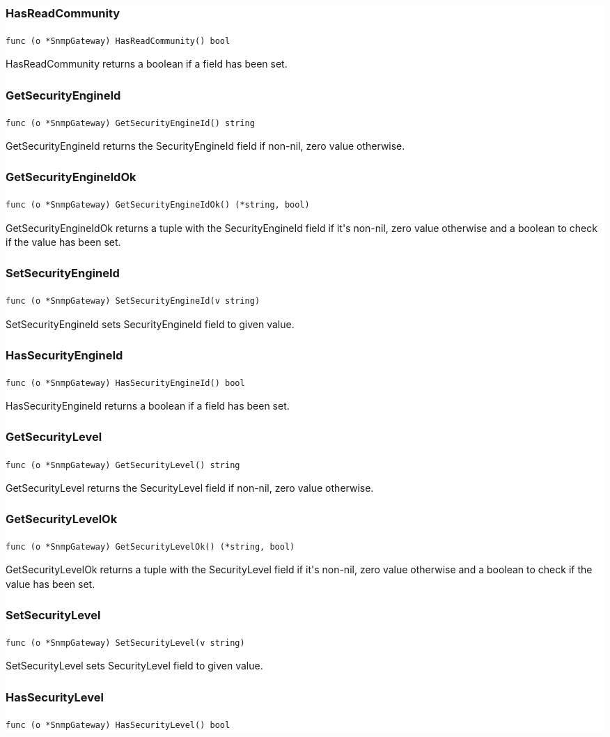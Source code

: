### HasReadCommunity

`func (o *SnmpGateway) HasReadCommunity() bool`

HasReadCommunity returns a boolean if a field has been set.

### GetSecurityEngineId

`func (o *SnmpGateway) GetSecurityEngineId() string`

GetSecurityEngineId returns the SecurityEngineId field if non-nil, zero value otherwise.

### GetSecurityEngineIdOk

`func (o *SnmpGateway) GetSecurityEngineIdOk() (*string, bool)`

GetSecurityEngineIdOk returns a tuple with the SecurityEngineId field if it's non-nil, zero value otherwise
and a boolean to check if the value has been set.

### SetSecurityEngineId

`func (o *SnmpGateway) SetSecurityEngineId(v string)`

SetSecurityEngineId sets SecurityEngineId field to given value.

### HasSecurityEngineId

`func (o *SnmpGateway) HasSecurityEngineId() bool`

HasSecurityEngineId returns a boolean if a field has been set.

### GetSecurityLevel

`func (o *SnmpGateway) GetSecurityLevel() string`

GetSecurityLevel returns the SecurityLevel field if non-nil, zero value otherwise.

### GetSecurityLevelOk

`func (o *SnmpGateway) GetSecurityLevelOk() (*string, bool)`

GetSecurityLevelOk returns a tuple with the SecurityLevel field if it's non-nil, zero value otherwise
and a boolean to check if the value has been set.

### SetSecurityLevel

`func (o *SnmpGateway) SetSecurityLevel(v string)`

SetSecurityLevel sets SecurityLevel field to given value.

### HasSecurityLevel

`func (o *SnmpGateway) HasSecurityLevel() bool`
